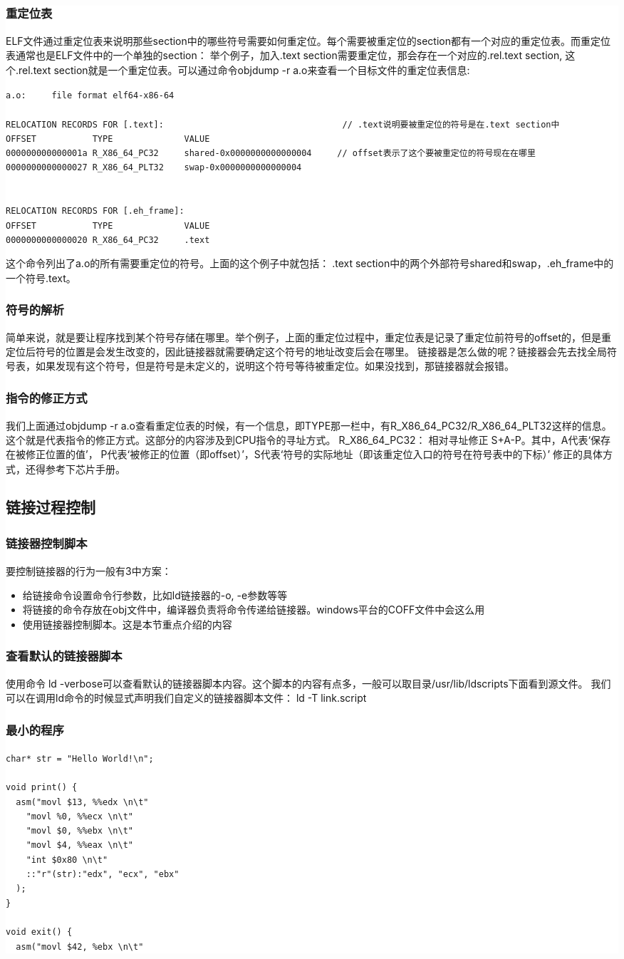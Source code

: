 ### 重定位表
ELF文件通过重定位表来说明那些section中的哪些符号需要如何重定位。每个需要被重定位的section都有一个对应的重定位表。而重定位表通常也是ELF文件中的一个单独的section： 举个例子，加入.text section需要重定位，那会存在一个对应的.rel.text section, 这个.rel.text section就是一个重定位表。可以通过命令objdump -r a.o来查看一个目标文件的重定位表信息:
```
a.o:     file format elf64-x86-64

RELOCATION RECORDS FOR [.text]:                                   // .text说明要被重定位的符号是在.text section中
OFFSET           TYPE              VALUE 
000000000000001a R_X86_64_PC32     shared-0x0000000000000004     // offset表示了这个要被重定位的符号现在在哪里
0000000000000027 R_X86_64_PLT32    swap-0x0000000000000004


RELOCATION RECORDS FOR [.eh_frame]:
OFFSET           TYPE              VALUE 
0000000000000020 R_X86_64_PC32     .text

```
这个命令列出了a.o的所有需要重定位的符号。上面的这个例子中就包括： .text section中的两个外部符号shared和swap，.eh_frame中的一个符号.text。


### 符号的解析
简单来说，就是要让程序找到某个符号存储在哪里。举个例子，上面的重定位过程中，重定位表是记录了重定位前符号的offset的，但是重定位后符号的位置是会发生改变的，因此链接器就需要确定这个符号的地址改变后会在哪里。
链接器是怎么做的呢？链接器会先去找全局符号表，如果发现有这个符号，但是符号是未定义的，说明这个符号等待被重定位。如果没找到，那链接器就会报错。

### 指令的修正方式
我们上面通过objdump -r a.o查看重定位表的时候，有一个信息，即TYPE那一栏中，有R_X86_64_PC32/R_X86_64_PLT32这样的信息。这个就是代表指令的修正方式。这部分的内容涉及到CPU指令的寻址方式。
R_X86_64_PC32： 相对寻址修正 S+A-P。其中，A代表‘保存在被修正位置的值’， P代表‘被修正的位置（即offset）’，S代表‘符号的实际地址（即该重定位入口的符号在符号表中的下标）’
修正的具体方式，还得参考下芯片手册。

## 链接过程控制

### 链接器控制脚本
要控制链接器的行为一般有3中方案：
- 给链接命令设置命令行参数，比如ld链接器的-o, -e参数等等
- 将链接的命令存放在obj文件中，编译器负责将命令传递给链接器。windows平台的COFF文件中会这么用
- 使用链接器控制脚本。这是本节重点介绍的内容

### 查看默认的链接器脚本
使用命令 ld -verbose可以查看默认的链接器脚本内容。这个脚本的内容有点多，一般可以取目录/usr/lib/ldscripts下面看到源文件。
我们可以在调用ld命令的时候显式声明我们自定义的链接器脚本文件：  ld -T link.script

### 最小的程序
```
char* str = "Hello World!\n";

void print() {
  asm("movl $13, %%edx \n\t"
    "movl %0, %%ecx \n\t"
    "movl $0, %%ebx \n\t"
    "movl $4, %%eax \n\t"
    "int $0x80 \n\t"
    ::"r"(str):"edx", "ecx", "ebx"
  );
}

void exit() {
  asm("movl $42, %ebx \n\t"
```